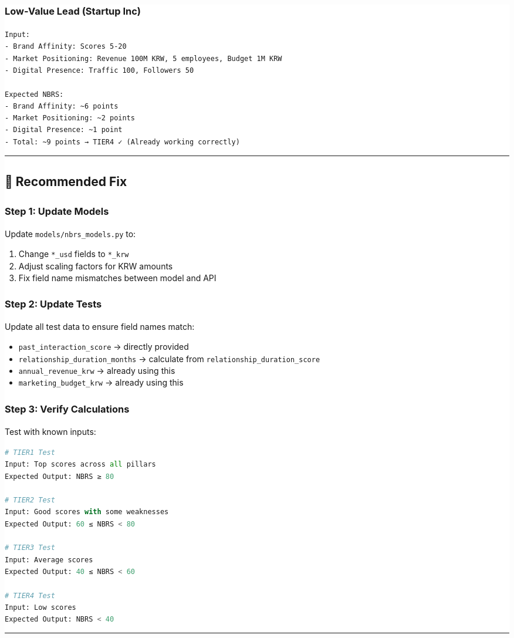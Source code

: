### Low-Value Lead (Startup Inc)
```
Input:
- Brand Affinity: Scores 5-20
- Market Positioning: Revenue 100M KRW, 5 employees, Budget 1M KRW
- Digital Presence: Traffic 100, Followers 50

Expected NBRS:
- Brand Affinity: ~6 points
- Market Positioning: ~2 points
- Digital Presence: ~1 point
- Total: ~9 points → TIER4 ✓ (Already working correctly)
```

---

## 🎯 Recommended Fix

### Step 1: Update Models

Update `models/nbrs_models.py` to:
1. Change `*_usd` fields to `*_krw`
2. Adjust scaling factors for KRW amounts
3. Fix field name mismatches between model and API

### Step 2: Update Tests

Update all test data to ensure field names match:
- `past_interaction_score` → directly provided
- `relationship_duration_months` → calculate from `relationship_duration_score`
- `annual_revenue_krw` → already using this
- `marketing_budget_krw` → already using this

### Step 3: Verify Calculations

Test with known inputs:
```python
# TIER1 Test
Input: Top scores across all pillars
Expected Output: NBRS ≥ 80

# TIER2 Test
Input: Good scores with some weaknesses
Expected Output: 60 ≤ NBRS < 80

# TIER3 Test
Input: Average scores
Expected Output: 40 ≤ NBRS < 60

# TIER4 Test
Input: Low scores
Expected Output: NBRS < 40
```

---